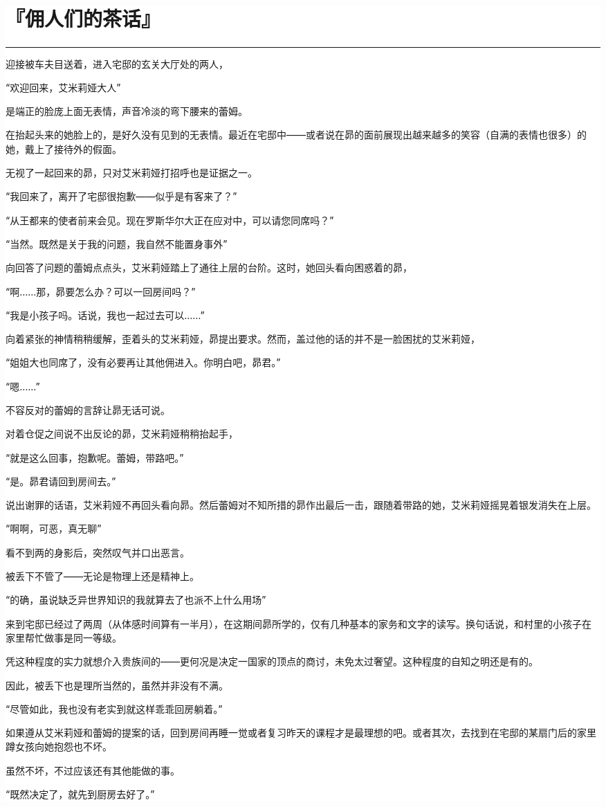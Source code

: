 # 『佣人们的茶话』

------

迎接被车夫目送着，进入宅邸的玄关大厅处的两人，

“欢迎回来，艾米莉娅大人”

是端正的脸庞上面无表情，声音冷淡的弯下腰来的蕾姆。

在抬起头来的她脸上的，是好久没有见到的无表情。最近在宅邸中——或者说在昴的面前展现出越来越多的笑容（自满的表情也很多）的她，戴上了接待外的假面。

无视了一起回来的昴，只对艾米莉娅打招呼也是证据之一。

“我回来了，离开了宅邸很抱歉——似乎是有客来了？”

“从王都来的使者前来会见。现在罗斯华尔大正在应对中，可以请您同席吗？”

“当然。既然是关于我的问题，我自然不能置身事外”

向回答了问题的蕾姆点点头，艾米莉娅踏上了通往上层的台阶。这时，她回头看向困惑着的昴，

“啊……那，昴要怎么办？可以一回房间吗？”

“我是小孩子吗。话说，我也一起过去可以……”

向着紧张的神情稍稍缓解，歪着头的艾米莉娅，昴提出要求。然而，盖过他的话的并不是一脸困扰的艾米莉娅，

“姐姐大也同席了，没有必要再让其他佣进入。你明白吧，昴君。”

“嗯……”

不容反对的蕾姆的言辞让昴无话可说。

对着仓促之间说不出反论的昴，艾米莉娅稍稍抬起手，

“就是这么回事，抱歉呢。蕾姆，带路吧。”

“是。昴君请回到房间去。”

说出谢罪的话语，艾米莉娅不再回头看向昴。然后蕾姆对不知所措的昴作出最后一击，跟随着带路的她，艾米莉娅摇晃着银发消失在上层。

“啊啊，可恶，真无聊”

看不到两的身影后，突然叹气并口出恶言。

被丢下不管了——无论是物理上还是精神上。

“的确，虽说缺乏异世界知识的我就算去了也派不上什么用场”

来到宅邸已经过了两周（从体感时间算有一半月），在这期间昴所学的，仅有几种基本的家务和文字的读写。换句话说，和村里的小孩子在家里帮忙做事是同一等级。

凭这种程度的实力就想介入贵族间的——更何况是决定一国家的顶点的商讨，未免太过奢望。这种程度的自知之明还是有的。

因此，被丢下也是理所当然的，虽然并非没有不满。

“尽管如此，我也没有老实到就这样乖乖回房躺着。”

如果遵从艾米莉娅和蕾姆的提案的话，回到房间再睡一觉或者复习昨天的课程才是最理想的吧。或者其次，去找到在宅邸的某扇门后的家里蹲女孩向她抱怨也不坏。

虽然不坏，不过应该还有其他能做的事。

“既然决定了，就先到厨房去好了。”
